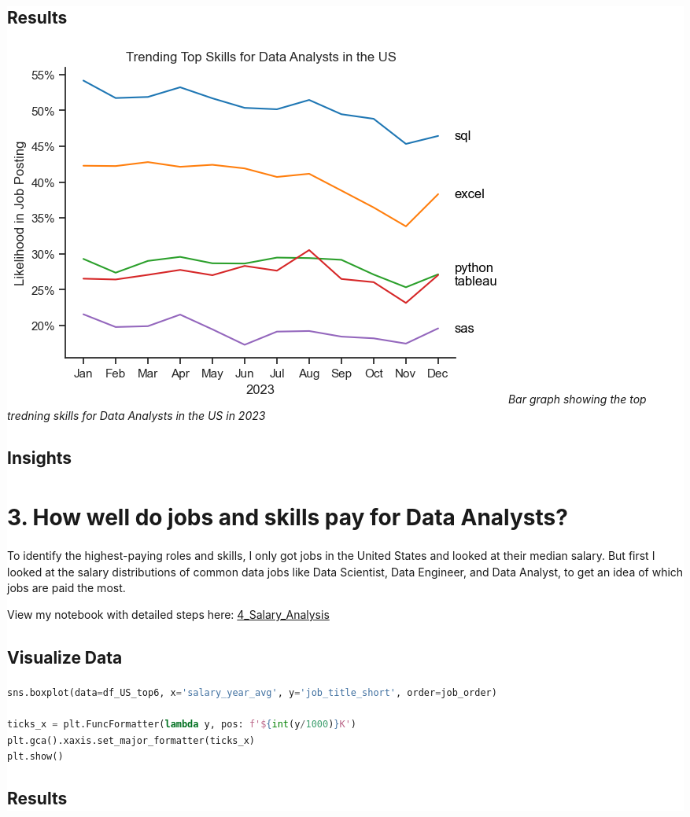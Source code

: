## Results
![Trending top skills for Data Analysts in the US](3_Projects\images\skill_trend.png)
*Bar graph showing the top tredning skills for Data Analysts in the US in 2023*

## Insights

# 3. How well do jobs and skills pay for Data Analysts?


To identify the highest-paying roles and skills, I only got jobs in the United States and looked at their median salary. But first I looked at the salary distributions of common data jobs like Data Scientist, Data Engineer, and Data Analyst, to get an idea of which jobs are paid the most.

View my notebook with detailed steps here: [4_Salary_Analysis](3_Projects\salary_analysis.ipynb)

## Visualize Data

```python
sns.boxplot(data=df_US_top6, x='salary_year_avg', y='job_title_short', order=job_order)

ticks_x = plt.FuncFormatter(lambda y, pos: f'${int(y/1000)}K')
plt.gca().xaxis.set_major_formatter(ticks_x)
plt.show()
```

## Results

